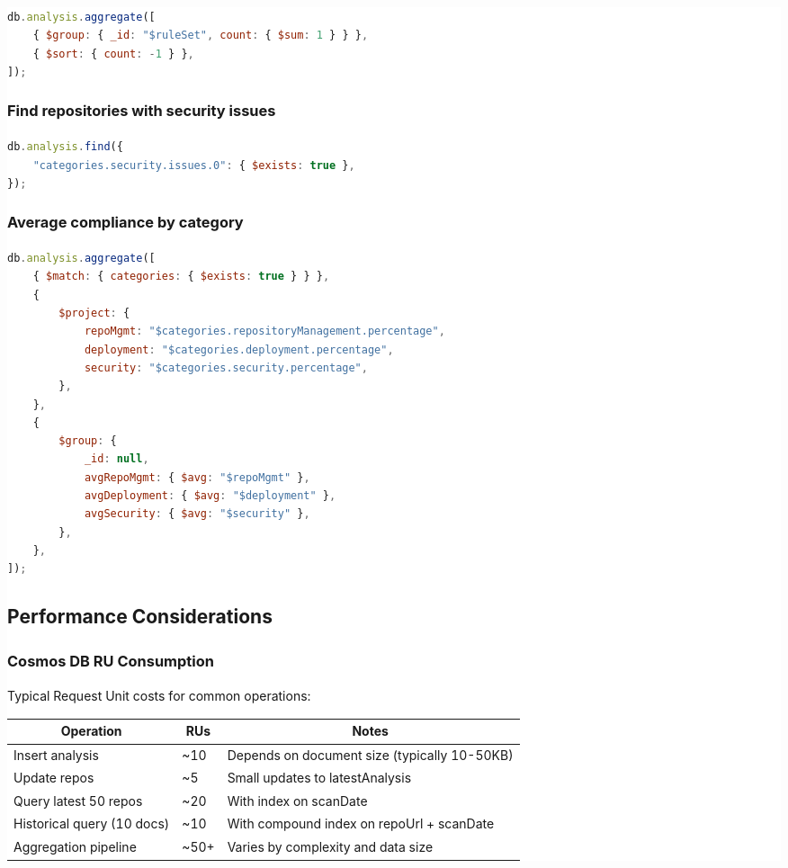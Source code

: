 ```javascript
db.analysis.aggregate([
    { $group: { _id: "$ruleSet", count: { $sum: 1 } } },
    { $sort: { count: -1 } },
]);
```

### Find repositories with security issues

```javascript
db.analysis.find({
    "categories.security.issues.0": { $exists: true },
});
```

### Average compliance by category

```javascript
db.analysis.aggregate([
    { $match: { categories: { $exists: true } } },
    {
        $project: {
            repoMgmt: "$categories.repositoryManagement.percentage",
            deployment: "$categories.deployment.percentage",
            security: "$categories.security.percentage",
        },
    },
    {
        $group: {
            _id: null,
            avgRepoMgmt: { $avg: "$repoMgmt" },
            avgDeployment: { $avg: "$deployment" },
            avgSecurity: { $avg: "$security" },
        },
    },
]);
```

## Performance Considerations

### Cosmos DB RU Consumption

Typical Request Unit costs for common operations:

| Operation                  | RUs  | Notes                                        |
| -------------------------- | ---- | -------------------------------------------- |
| Insert analysis            | ~10  | Depends on document size (typically 10-50KB) |
| Update repos               | ~5   | Small updates to latestAnalysis              |
| Query latest 50 repos      | ~20  | With index on scanDate                       |
| Historical query (10 docs) | ~10  | With compound index on repoUrl + scanDate    |
| Aggregation pipeline       | ~50+ | Varies by complexity and data size           |
